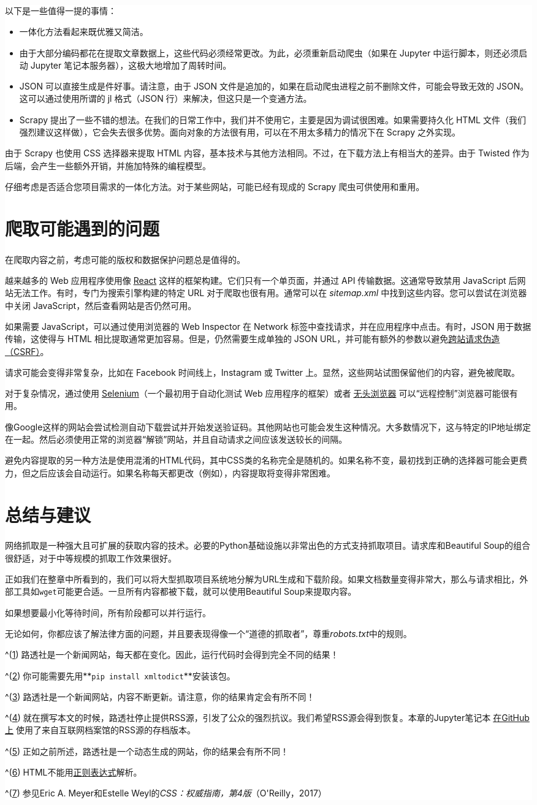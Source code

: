 以下是一些值得一提的事情：

+   一体化方法看起来既优雅又简洁。

+   由于大部分编码都花在提取文章数据上，这些代码必须经常更改。为此，必须重新启动爬虫（如果在 Jupyter 中运行脚本，则还必须启动 Jupyter 笔记本服务器），这极大地增加了周转时间。

+   JSON 可以直接生成是件好事。请注意，由于 JSON 文件是追加的，如果在启动爬虫进程之前不删除文件，可能会导致无效的 JSON。这可以通过使用所谓的 jl 格式（JSON 行）来解决，但这只是一个变通方法。

+   Scrapy 提出了一些不错的想法。在我们的日常工作中，我们并不使用它，主要是因为调试很困难。如果需要持久化 HTML 文件（我们强烈建议这样做），它会失去很多优势。面向对象的方法很有用，可以在不用太多精力的情况下在 Scrapy 之外实现。

由于 Scrapy 也使用 CSS 选择器来提取 HTML 内容，基本技术与其他方法相同。不过，在下载方法上有相当大的差异。由于 Twisted 作为后端，会产生一些额外开销，并施加特殊的编程模型。

仔细考虑是否适合您项目需求的一体化方法。对于某些网站，可能已经有现成的 Scrapy 爬虫可供使用和重用。

# 爬取可能遇到的问题

在爬取内容之前，考虑可能的版权和数据保护问题总是值得的。

越来越多的 Web 应用程序使用像 [React](https://reactjs.org) 这样的框架构建。它们只有一个单页面，并通过 API 传输数据。这通常导致禁用 JavaScript 后网站无法工作。有时，专门为搜索引擎构建的特定 URL 对于爬取也很有用。通常可以在 *sitemap.xml* 中找到这些内容。您可以尝试在浏览器中关闭 JavaScript，然后查看网站是否仍然可用。

如果需要 JavaScript，可以通过使用浏览器的 Web Inspector 在 Network 标签中查找请求，并在应用程序中点击。有时，JSON 用于数据传输，这使得与 HTML 相比提取通常更加容易。但是，仍然需要生成单独的 JSON URL，并可能有额外的参数以避免[跨站请求伪造（CSRF）](https://oreil.ly/_6O_Q)。

请求可能会变得非常复杂，比如在 Facebook 时间线上，Instagram 或 Twitter 上。显然，这些网站试图保留他们的内容，避免被爬取。

对于复杂情况，通过使用 [Selenium](https://oreil.ly/YssLD)（一个最初用于自动化测试 Web 应用程序的框架）或者 [无头浏览器](https://oreil.ly/CH2ZI) 可以“远程控制”浏览器可能很有用。

像Google这样的网站会尝试检测自动下载尝试并开始发送验证码。其他网站也可能会发生这种情况。大多数情况下，这与特定的IP地址绑定在一起。然后必须使用正常的浏览器“解锁”网站，并且自动请求之间应该发送较长的间隔。

避免内容提取的另一种方法是使用混淆的HTML代码，其中CSS类的名称完全是随机的。如果名称不变，最初找到正确的选择器可能会更费力，但之后应该会自动运行。如果名称每天都更改（例如），内容提取将变得非常困难。

# 总结与建议

网络抓取是一种强大且可扩展的获取内容的技术。必要的Python基础设施以非常出色的方式支持抓取项目。请求库和Beautiful Soup的组合很舒适，对于中等规模的抓取工作效果很好。

正如我们在整章中所看到的，我们可以将大型抓取项目系统地分解为URL生成和下载阶段。如果文档数量变得非常大，那么与请求相比，外部工具如`wget`可能更合适。一旦所有内容都被下载，就可以使用Beautiful Soup来提取内容。

如果想要最小化等待时间，所有阶段都可以并行运行。

无论如何，你都应该了解法律方面的问题，并且要表现得像一个“道德的抓取者”，尊重*robots.txt*中的规则。

^([1](ch03.xhtml#idm45634207731272-marker)) 路透社是一个新闻网站，每天都在变化。因此，运行代码时会得到完全不同的结果！

^([2](ch03.xhtml#idm45634208553592-marker)) 你可能需要先用**`pip install xmltodict`**安装该包。

^([3](ch03.xhtml#idm45634212104584-marker)) 路透社是一个新闻网站，内容不断更新。请注意，你的结果肯定会有所不同！

^([4](ch03.xhtml#idm45634206884968-marker)) 就在撰写本文的时候，路透社停止提供RSS源，引发了公众的强烈抗议。我们希望RSS源会得到恢复。本章的Jupyter笔记本 [在GitHub上](https://oreil.ly/Wamlu) 使用了来自互联网档案馆的RSS源的存档版本。

^([5](ch03.xhtml#idm45634206875096-marker)) 正如之前所述，路透社是一个动态生成的网站，你的结果会有所不同！

^([6](ch03.xhtml#idm45634206104264-marker)) HTML不能用[正则表达式](https://oreil.ly/EeCjy)解析。

^([7](ch03.xhtml#idm45634206031320-marker)) 参见Eric A. Meyer和Estelle Weyl的*CSS：权威指南，第4版*（O'Reilly，2017）

